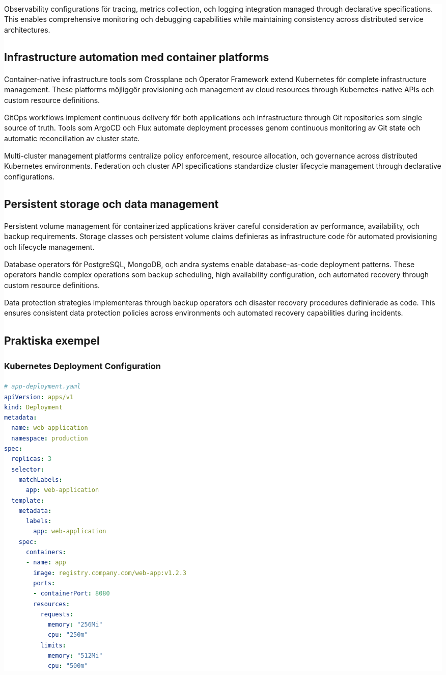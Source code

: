 Observability configurations för tracing, metrics collection, och logging integration managed through declarative specifications. This enables comprehensive monitoring och debugging capabilities while maintaining consistency across distributed service architectures.

## Infrastructure automation med container platforms

Container-native infrastructure tools som Crossplane och Operator Framework extend Kubernetes för complete infrastructure management. These platforms möjliggör provisioning och management av cloud resources through Kubernetes-native APIs och custom resource definitions.

GitOps workflows implement continuous delivery för both applications och infrastructure through Git repositories som single source of truth. Tools som ArgoCD och Flux automate deployment processes genom continuous monitoring av Git state och automatic reconciliation av cluster state.

Multi-cluster management platforms centralize policy enforcement, resource allocation, och governance across distributed Kubernetes environments. Federation och cluster API specifications standardize cluster lifecycle management through declarative configurations.

## Persistent storage och data management

Persistent volume management för containerized applications kräver careful consideration av performance, availability, och backup requirements. Storage classes och persistent volume claims definieras as infrastructure code för automated provisioning och lifecycle management.

Database operators för PostgreSQL, MongoDB, och andra systems enable database-as-code deployment patterns. These operators handle complex operations som backup scheduling, high availability configuration, och automated recovery through custom resource definitions.

Data protection strategies implementeras through backup operators och disaster recovery procedures definierade as code. This ensures consistent data protection policies across environments och automated recovery capabilities during incidents.

## Praktiska exempel

### Kubernetes Deployment Configuration
```yaml
# app-deployment.yaml
apiVersion: apps/v1
kind: Deployment
metadata:
  name: web-application
  namespace: production
spec:
  replicas: 3
  selector:
    matchLabels:
      app: web-application
  template:
    metadata:
      labels:
        app: web-application
    spec:
      containers:
      - name: app
        image: registry.company.com/web-app:v1.2.3
        ports:
        - containerPort: 8080
        resources:
          requests:
            memory: "256Mi"
            cpu: "250m"
          limits:
            memory: "512Mi"
            cpu: "500m"
```